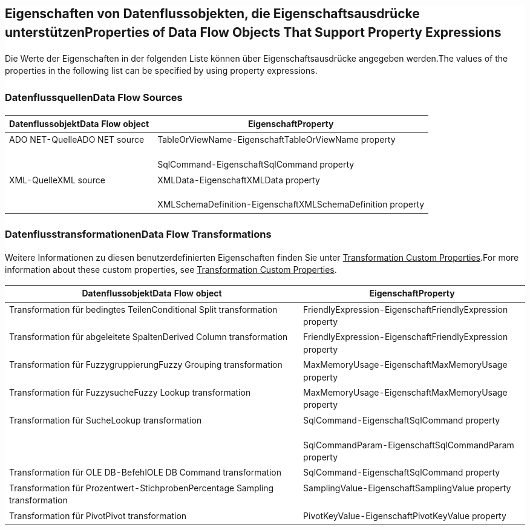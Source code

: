 ## <a name="properties-of-data-flow-objects-that-support-property-expressions"></a><span data-ttu-id="5e431-116">Eigenschaften von Datenflussobjekten, die Eigenschaftsausdrücke unterstützen</span><span class="sxs-lookup"><span data-stu-id="5e431-116">Properties of Data Flow Objects That Support Property Expressions</span></span>  
 <span data-ttu-id="5e431-117">Die Werte der Eigenschaften in der folgenden Liste können über Eigenschaftsausdrücke angegeben werden.</span><span class="sxs-lookup"><span data-stu-id="5e431-117">The values of the properties in the following list can be specified by using property expressions.</span></span>  
  
### <a name="data-flow-sources"></a><span data-ttu-id="5e431-118">Datenflussquellen</span><span class="sxs-lookup"><span data-stu-id="5e431-118">Data Flow Sources</span></span>  
  
|<span data-ttu-id="5e431-119">Datenflussobjekt</span><span class="sxs-lookup"><span data-stu-id="5e431-119">Data Flow object</span></span>|<span data-ttu-id="5e431-120">Eigenschaft</span><span class="sxs-lookup"><span data-stu-id="5e431-120">Property</span></span>|  
|----------------------|--------------|  
|<span data-ttu-id="5e431-121">ADO NET-Quelle</span><span class="sxs-lookup"><span data-stu-id="5e431-121">ADO NET source</span></span>|<span data-ttu-id="5e431-122">TableOrViewName-Eigenschaft</span><span class="sxs-lookup"><span data-stu-id="5e431-122">TableOrViewName property</span></span><br /><br /> <span data-ttu-id="5e431-123">SqlCommand-Eigenschaft</span><span class="sxs-lookup"><span data-stu-id="5e431-123">SqlCommand property</span></span>|  
|<span data-ttu-id="5e431-124">XML-Quelle</span><span class="sxs-lookup"><span data-stu-id="5e431-124">XML source</span></span>|<span data-ttu-id="5e431-125">XMLData-Eigenschaft</span><span class="sxs-lookup"><span data-stu-id="5e431-125">XMLData property</span></span><br /><br /> <span data-ttu-id="5e431-126">XMLSchemaDefinition-Eigenschaft</span><span class="sxs-lookup"><span data-stu-id="5e431-126">XMLSchemaDefinition property</span></span>|  
  
### <a name="data-flow-transformations"></a><span data-ttu-id="5e431-127">Datenflusstransformationen</span><span class="sxs-lookup"><span data-stu-id="5e431-127">Data Flow Transformations</span></span>  
 <span data-ttu-id="5e431-128">Weitere Informationen zu diesen benutzerdefinierten Eigenschaften finden Sie unter [Transformation Custom Properties](data-flow/transformations/transformation-custom-properties.md).</span><span class="sxs-lookup"><span data-stu-id="5e431-128">For more information about these custom properties, see [Transformation Custom Properties](data-flow/transformations/transformation-custom-properties.md).</span></span>  
  
|<span data-ttu-id="5e431-129">Datenflussobjekt</span><span class="sxs-lookup"><span data-stu-id="5e431-129">Data Flow object</span></span>|<span data-ttu-id="5e431-130">Eigenschaft</span><span class="sxs-lookup"><span data-stu-id="5e431-130">Property</span></span>|  
|----------------------|--------------|  
|<span data-ttu-id="5e431-131">Transformation für bedingtes Teilen</span><span class="sxs-lookup"><span data-stu-id="5e431-131">Conditional Split transformation</span></span>|<span data-ttu-id="5e431-132">FriendlyExpression-Eigenschaft</span><span class="sxs-lookup"><span data-stu-id="5e431-132">FriendlyExpression property</span></span>|  
|<span data-ttu-id="5e431-133">Transformation für abgeleitete Spalten</span><span class="sxs-lookup"><span data-stu-id="5e431-133">Derived Column transformation</span></span>|<span data-ttu-id="5e431-134">FriendlyExpression-Eigenschaft</span><span class="sxs-lookup"><span data-stu-id="5e431-134">FriendlyExpression property</span></span>|  
|<span data-ttu-id="5e431-135">Transformation für Fuzzygruppierung</span><span class="sxs-lookup"><span data-stu-id="5e431-135">Fuzzy Grouping transformation</span></span>|<span data-ttu-id="5e431-136">MaxMemoryUsage-Eigenschaft</span><span class="sxs-lookup"><span data-stu-id="5e431-136">MaxMemoryUsage property</span></span>|  
|<span data-ttu-id="5e431-137">Transformation für Fuzzysuche</span><span class="sxs-lookup"><span data-stu-id="5e431-137">Fuzzy Lookup transformation</span></span>|<span data-ttu-id="5e431-138">MaxMemoryUsage-Eigenschaft</span><span class="sxs-lookup"><span data-stu-id="5e431-138">MaxMemoryUsage property</span></span>|  
|<span data-ttu-id="5e431-139">Transformation für Suche</span><span class="sxs-lookup"><span data-stu-id="5e431-139">Lookup transformation</span></span>|<span data-ttu-id="5e431-140">SqlCommand-Eigenschaft</span><span class="sxs-lookup"><span data-stu-id="5e431-140">SqlCommand property</span></span><br /><br /> <span data-ttu-id="5e431-141">SqlCommandParam-Eigenschaft</span><span class="sxs-lookup"><span data-stu-id="5e431-141">SqlCommandParam property</span></span>|  
|<span data-ttu-id="5e431-142">Transformation für OLE DB-Befehl</span><span class="sxs-lookup"><span data-stu-id="5e431-142">OLE DB Command transformation</span></span>|<span data-ttu-id="5e431-143">SqlCommand-Eigenschaft</span><span class="sxs-lookup"><span data-stu-id="5e431-143">SqlCommand property</span></span>|  
|<span data-ttu-id="5e431-144">Transformation für Prozentwert-Stichproben</span><span class="sxs-lookup"><span data-stu-id="5e431-144">Percentage Sampling transformation</span></span>|<span data-ttu-id="5e431-145">SamplingValue-Eigenschaft</span><span class="sxs-lookup"><span data-stu-id="5e431-145">SamplingValue property</span></span>|  
|<span data-ttu-id="5e431-146">Transformation für Pivot</span><span class="sxs-lookup"><span data-stu-id="5e431-146">Pivot transformation</span></span>|<span data-ttu-id="5e431-147">PivotKeyValue-Eigenschaft</span><span class="sxs-lookup"><span data-stu-id="5e431-147">PivotKeyValue property</span></span>|  